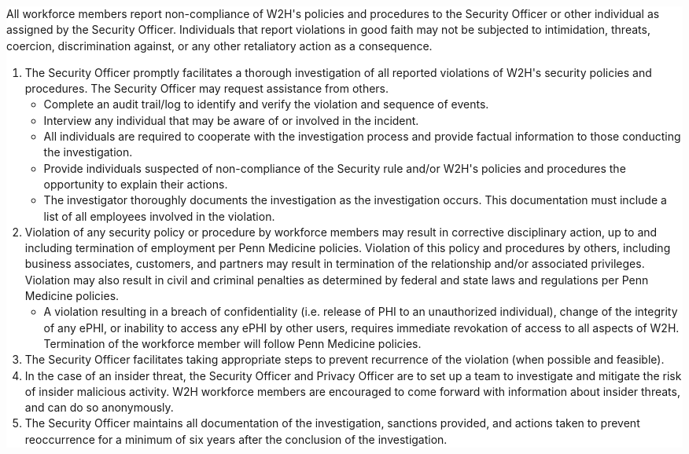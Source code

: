 All workforce members report non-compliance of W2H's policies and procedures to the Security Officer or other individual as assigned by the Security Officer. Individuals that report violations in good faith may not be subjected to intimidation, threats, coercion, discrimination against, or any other retaliatory action as a consequence.

1. The Security Officer promptly facilitates a thorough investigation of all reported violations of W2H's security policies and procedures. The Security Officer may request assistance from others.
   * Complete an audit trail/log to identify and verify the violation and sequence of events.
   * Interview any individual that may be aware of or involved in the incident.
   * All individuals are required to cooperate with the investigation process and provide factual information to those conducting the investigation.
   * Provide individuals suspected of non-compliance of the Security rule and/or W2H's policies and procedures the opportunity to explain their actions.
   * The investigator thoroughly documents the investigation as the investigation occurs. This documentation must include a list of all employees involved in the violation.
2. Violation of any security policy or procedure by workforce members may result in corrective disciplinary action, up to and including termination of employment per Penn Medicine policies. Violation of this policy and procedures by others, including business associates, customers, and partners may result in termination of the relationship and/or associated privileges. Violation may also result in civil and criminal penalties as determined by federal and state laws and regulations per Penn Medicine policies.
   * A violation resulting in a breach of confidentiality (i.e. release of PHI to an unauthorized individual), change of the integrity of any ePHI, or inability to access any ePHI by other users, requires immediate revokation of access to all aspects of W2H. Termination of the workforce member will follow Penn Medicine policies.
3. The Security Officer facilitates taking appropriate steps to prevent recurrence of the violation (when possible and feasible).
4. In the case of an insider threat, the Security Officer and Privacy Officer are to set up a team to investigate and mitigate the risk of insider malicious activity. W2H workforce members are encouraged to come forward with information about insider threats, and can do so anonymously.
5. The Security Officer maintains all documentation of the investigation, sanctions provided, and actions taken to prevent reoccurrence for a minimum of six years after the conclusion of the investigation.
